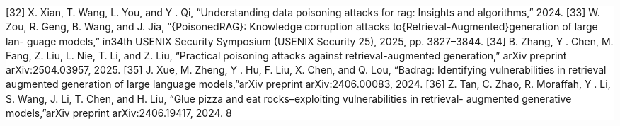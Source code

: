 [32] X. Xian, T. Wang, L. You, and Y . Qi, “Understanding data poisoning
attacks for rag: Insights and algorithms,” 2024.
[33] W. Zou, R. Geng, B. Wang, and J. Jia, “{PoisonedRAG}: Knowledge
corruption attacks to{Retrieval-Augmented}generation of large lan-
guage models,” in34th USENIX Security Symposium (USENIX Security
25), 2025, pp. 3827–3844.
[34] B. Zhang, Y . Chen, M. Fang, Z. Liu, L. Nie, T. Li, and Z. Liu,
“Practical poisoning attacks against retrieval-augmented generation,”
arXiv preprint arXiv:2504.03957, 2025.
[35] J. Xue, M. Zheng, Y . Hu, F. Liu, X. Chen, and Q. Lou, “Badrag:
Identifying vulnerabilities in retrieval augmented generation of large
language models,”arXiv preprint arXiv:2406.00083, 2024.
[36] Z. Tan, C. Zhao, R. Moraffah, Y . Li, S. Wang, J. Li, T. Chen, and
H. Liu, “Glue pizza and eat rocks–exploiting vulnerabilities in retrieval-
augmented generative models,”arXiv preprint arXiv:2406.19417, 2024.
8